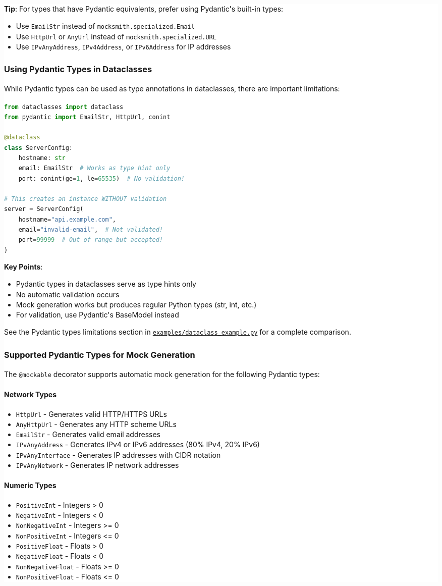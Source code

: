 ```python
```

**Tip**: For types that have Pydantic equivalents, prefer using Pydantic's built-in types:
- Use `EmailStr` instead of `mocksmith.specialized.Email`
- Use `HttpUrl` or `AnyUrl` instead of `mocksmith.specialized.URL`
- Use `IPvAnyAddress`, `IPv4Address`, or `IPv6Address` for IP addresses

### Using Pydantic Types in Dataclasses

While Pydantic types can be used as type annotations in dataclasses, there are important limitations:

```python
from dataclasses import dataclass
from pydantic import EmailStr, HttpUrl, conint

@dataclass
class ServerConfig:
    hostname: str
    email: EmailStr  # Works as type hint only
    port: conint(ge=1, le=65535)  # No validation!

# This creates an instance WITHOUT validation
server = ServerConfig(
    hostname="api.example.com",
    email="invalid-email",  # Not validated!
    port=99999  # Out of range but accepted!
)
```

**Key Points**:
- Pydantic types in dataclasses serve as type hints only
- No automatic validation occurs
- Mock generation works but produces regular Python types (str, int, etc.)
- For validation, use Pydantic's BaseModel instead

See the Pydantic types limitations section in [`examples/dataclass_example.py`](examples/dataclass_example.py) for a complete comparison.

### Supported Pydantic Types for Mock Generation

The `@mockable` decorator supports automatic mock generation for the following Pydantic types:

#### Network Types
- `HttpUrl` - Generates valid HTTP/HTTPS URLs
- `AnyHttpUrl` - Generates any HTTP scheme URLs
- `EmailStr` - Generates valid email addresses
- `IPvAnyAddress` - Generates IPv4 or IPv6 addresses (80% IPv4, 20% IPv6)
- `IPvAnyInterface` - Generates IP addresses with CIDR notation
- `IPvAnyNetwork` - Generates IP network addresses

#### Numeric Types
- `PositiveInt` - Integers > 0
- `NegativeInt` - Integers < 0
- `NonNegativeInt` - Integers >= 0
- `NonPositiveInt` - Integers <= 0
- `PositiveFloat` - Floats > 0
- `NegativeFloat` - Floats < 0
- `NonNegativeFloat` - Floats >= 0
- `NonPositiveFloat` - Floats <= 0
